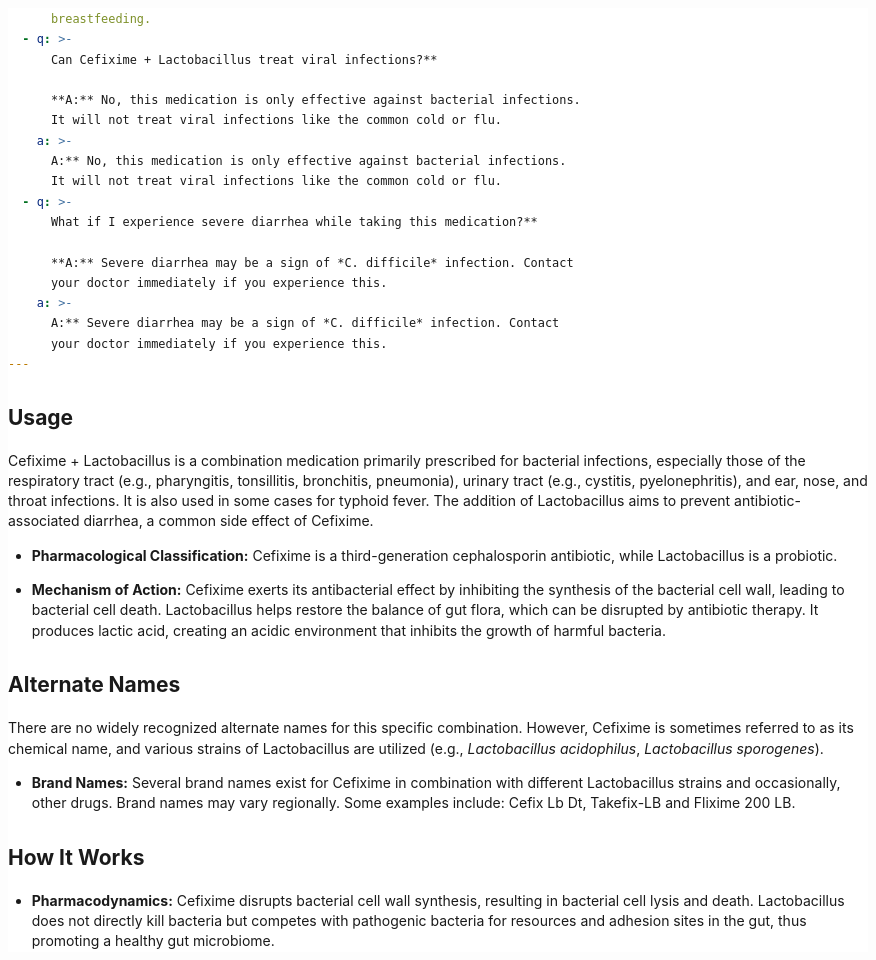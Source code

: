 ```yaml
      breastfeeding.
  - q: >-
      Can Cefixime + Lactobacillus treat viral infections?**

      **A:** No, this medication is only effective against bacterial infections.
      It will not treat viral infections like the common cold or flu.
    a: >-
      A:** No, this medication is only effective against bacterial infections.
      It will not treat viral infections like the common cold or flu.
  - q: >-
      What if I experience severe diarrhea while taking this medication?**

      **A:** Severe diarrhea may be a sign of *C. difficile* infection. Contact
      your doctor immediately if you experience this.
    a: >-
      A:** Severe diarrhea may be a sign of *C. difficile* infection. Contact
      your doctor immediately if you experience this.
---
```

## **Usage**

Cefixime + Lactobacillus is a combination medication primarily prescribed for bacterial infections, especially those of the respiratory tract (e.g., pharyngitis, tonsillitis, bronchitis, pneumonia), urinary tract (e.g., cystitis, pyelonephritis), and ear, nose, and throat infections. It is also used in some cases for typhoid fever.  The addition of Lactobacillus aims to prevent antibiotic-associated diarrhea, a common side effect of Cefixime.

- **Pharmacological Classification:** Cefixime is a third-generation cephalosporin antibiotic, while Lactobacillus is a probiotic.

- **Mechanism of Action:** Cefixime exerts its antibacterial effect by inhibiting the synthesis of the bacterial cell wall, leading to bacterial cell death. Lactobacillus helps restore the balance of gut flora, which can be disrupted by antibiotic therapy. It produces lactic acid, creating an acidic environment that inhibits the growth of harmful bacteria.

## **Alternate Names**

There are no widely recognized alternate names for this specific combination. However, Cefixime is sometimes referred to as its chemical name, and various strains of Lactobacillus are utilized (e.g., *Lactobacillus acidophilus*, *Lactobacillus sporogenes*).

- **Brand Names:** Several brand names exist for Cefixime in combination with different Lactobacillus strains and occasionally, other drugs. Brand names may vary regionally.  Some examples include: Cefix Lb Dt, Takefix-LB and Flixime 200 LB.

## **How It Works**

- **Pharmacodynamics:** Cefixime disrupts bacterial cell wall synthesis, resulting in bacterial cell lysis and death. Lactobacillus does not directly kill bacteria but competes with pathogenic bacteria for resources and adhesion sites in the gut, thus promoting a healthy gut microbiome.
